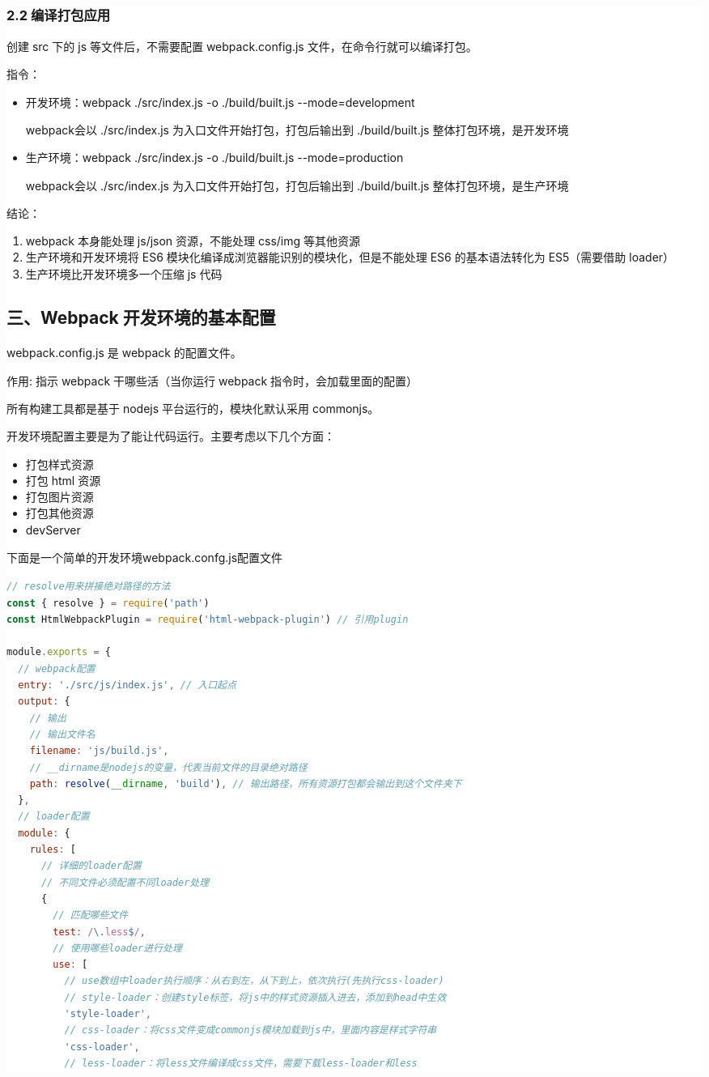 ### 2.2 编译打包应用

创建 src 下的 js 等文件后，不需要配置 webpack.config.js 文件，在命令行就可以编译打包。

指令：

- 开发环境：webpack ./src/index.js -o ./build/built.js --mode=development

  webpack会以 ./src/index.js 为入口文件开始打包，打包后输出到 ./build/built.js 整体打包环境，是开发环境

- 生产环境：webpack ./src/index.js -o ./build/built.js --mode=production

  webpack会以 ./src/index.js 为入口文件开始打包，打包后输出到 ./build/built.js 整体打包环境，是生产环境

结论：

1. webpack 本身能处理 js/json 资源，不能处理 css/img 等其他资源
2. 生产环境和开发环境将 ES6 模块化编译成浏览器能识别的模块化，但是不能处理 ES6 的基本语法转化为 ES5（需要借助 loader）
3. 生产环境比开发环境多一个压缩 js 代码

## 三、Webpack 开发环境的基本配置

webpack.config.js 是 webpack 的配置文件。

作用: 指示 webpack 干哪些活（当你运行 webpack 指令时，会加载里面的配置）

所有构建工具都是基于 nodejs 平台运行的，模块化默认采用 commonjs。

开发环境配置主要是为了能让代码运行。主要考虑以下几个方面：

- 打包样式资源
- 打包 html 资源
- 打包图片资源
- 打包其他资源
- devServer

下面是一个简单的开发环境webpack.confg.js配置文件

```js
// resolve用来拼接绝对路径的方法
const { resolve } = require('path')
const HtmlWebpackPlugin = require('html-webpack-plugin') // 引用plugin

module.exports = {
  // webpack配置
  entry: './src/js/index.js', // 入口起点
  output: {
    // 输出
    // 输出文件名
    filename: 'js/build.js',
    // __dirname是nodejs的变量，代表当前文件的目录绝对路径
    path: resolve(__dirname, 'build'), // 输出路径，所有资源打包都会输出到这个文件夹下
  },
  // loader配置
  module: {
    rules: [
      // 详细的loader配置
      // 不同文件必须配置不同loader处理
      {
        // 匹配哪些文件
        test: /\.less$/,
        // 使用哪些loader进行处理
        use: [
          // use数组中loader执行顺序：从右到左，从下到上，依次执行(先执行css-loader)
          // style-loader：创建style标签，将js中的样式资源插入进去，添加到head中生效
          'style-loader',
          // css-loader：将css文件变成commonjs模块加载到js中，里面内容是样式字符串
          'css-loader',
          // less-loader：将less文件编译成css文件，需要下载less-loader和less
```